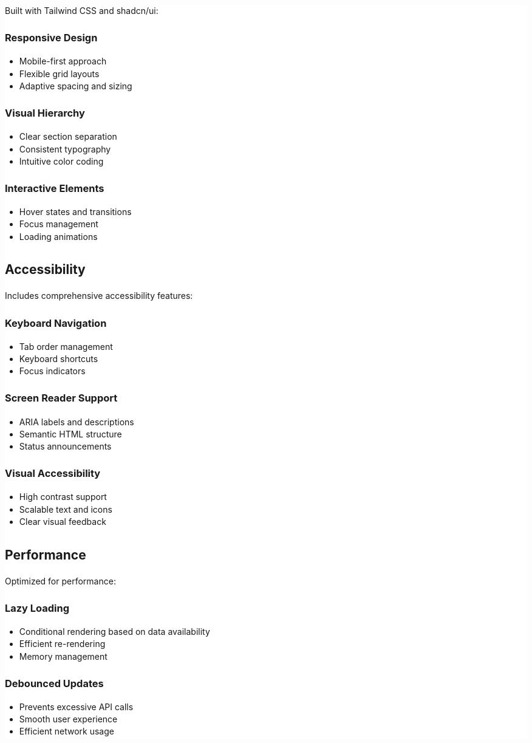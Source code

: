 Built with Tailwind CSS and shadcn/ui:

### Responsive Design
- Mobile-first approach
- Flexible grid layouts
- Adaptive spacing and sizing

### Visual Hierarchy
- Clear section separation
- Consistent typography
- Intuitive color coding

### Interactive Elements
- Hover states and transitions
- Focus management
- Loading animations

## Accessibility

Includes comprehensive accessibility features:

### Keyboard Navigation
- Tab order management
- Keyboard shortcuts
- Focus indicators

### Screen Reader Support
- ARIA labels and descriptions
- Semantic HTML structure
- Status announcements

### Visual Accessibility
- High contrast support
- Scalable text and icons
- Clear visual feedback

## Performance

Optimized for performance:

### Lazy Loading
- Conditional rendering based on data availability
- Efficient re-rendering
- Memory management

### Debounced Updates
- Prevents excessive API calls
- Smooth user experience
- Efficient network usage
